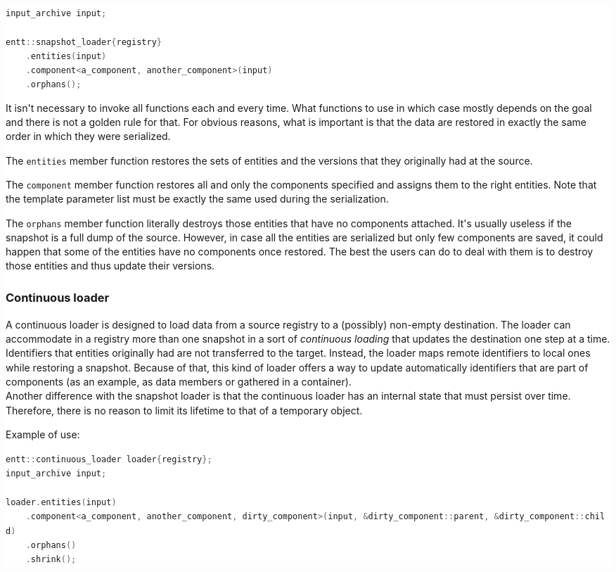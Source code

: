 ```cpp
input_archive input;

entt::snapshot_loader{registry}
    .entities(input)
    .component<a_component, another_component>(input)
    .orphans();
```

It isn't necessary to invoke all functions each and every time. What functions
to use in which case mostly depends on the goal and there is not a golden rule
for that. For obvious reasons, what is important is that the data are restored
in exactly the same order in which they were serialized.

The `entities` member function restores the sets of entities and the versions
that they originally had at the source.

The `component` member function restores all and only the components specified
and assigns them to the right entities. Note that the template parameter list
must be exactly the same used during the serialization.

The `orphans` member function literally destroys those entities that have no
components attached. It's usually useless if the snapshot is a full dump of the
source. However, in case all the entities are serialized but only few components
are saved, it could happen that some of the entities have no components once
restored. The best the users can do to deal with them is to destroy those
entities and thus update their versions.

### Continuous loader

A continuous loader is designed to load data from a source registry to a
(possibly) non-empty destination. The loader can accommodate in a registry more
than one snapshot in a sort of _continuous loading_ that updates the destination
one step at a time.<br/>
Identifiers that entities originally had are not transferred to the target.
Instead, the loader maps remote identifiers to local ones while restoring a
snapshot. Because of that, this kind of loader offers a way to update
automatically identifiers that are part of components (as an example, as data
members or gathered in a container).<br/>
Another difference with the snapshot loader is that the continuous loader has an
internal state that must persist over time. Therefore, there is no reason to
limit its lifetime to that of a temporary object.

Example of use:

```cpp
entt::continuous_loader loader{registry};
input_archive input;

loader.entities(input)
    .component<a_component, another_component, dirty_component>(input, &dirty_component::parent, &dirty_component::child)
    .orphans()
    .shrink();
```
